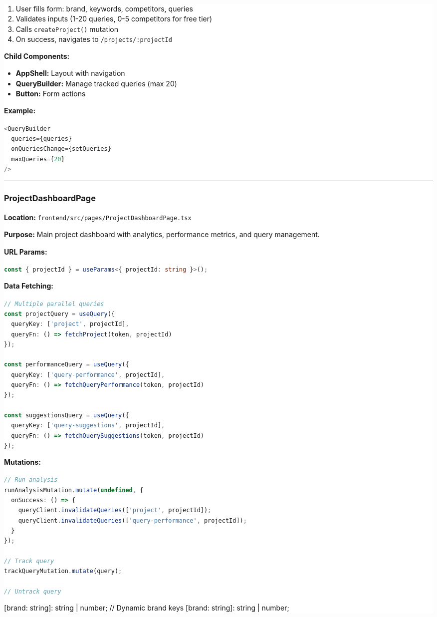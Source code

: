 1. User fills form: brand, keywords, competitors, queries
2. Validates inputs (1-20 queries, 0-5 competitors for free tier)
3. Calls `createProject()` mutation
4. On success, navigates to `/projects/:projectId`

**Child Components:**

- **AppShell:** Layout with navigation
- **QueryBuilder:** Manage tracked queries (max 20)
- **Button:** Form actions

**Example:**

```typescript
<QueryBuilder
  queries={queries}
  onQueriesChange={setQueries}
  maxQueries={20}
/>
```

---

### ProjectDashboardPage

**Location:** `frontend/src/pages/ProjectDashboardPage.tsx`

**Purpose:** Main project dashboard with analytics, performance metrics, and query management.

**URL Params:**

```typescript
const { projectId } = useParams<{ projectId: string }>();
```

**Data Fetching:**

```typescript
// Multiple parallel queries
const projectQuery = useQuery({
  queryKey: ['project', projectId],
  queryFn: () => fetchProject(token, projectId)
});

const performanceQuery = useQuery({
  queryKey: ['query-performance', projectId],
  queryFn: () => fetchQueryPerformance(token, projectId)
});

const suggestionsQuery = useQuery({
  queryKey: ['query-suggestions', projectId],
  queryFn: () => fetchQuerySuggestions(token, projectId)
});
```

**Mutations:**

```typescript
// Run analysis
runAnalysisMutation.mutate(undefined, {
  onSuccess: () => {
    queryClient.invalidateQueries(['project', projectId]);
    queryClient.invalidateQueries(['query-performance', projectId]);
  }
});

// Track query
trackQueryMutation.mutate(query);

// Untrack query
```

  [brand: string]: string | number;  // Dynamic brand keys
  [brand: string]: string | number;